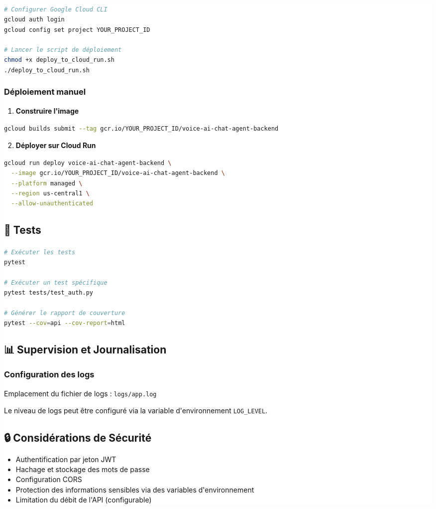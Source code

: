 ```bash
# Configurer Google Cloud CLI
gcloud auth login
gcloud config set project YOUR_PROJECT_ID

# Lancer le script de déploiement
chmod +x deploy_to_cloud_run.sh
./deploy_to_cloud_run.sh
```

### Déploiement manuel

1. **Construire l'image**
```bash
gcloud builds submit --tag gcr.io/YOUR_PROJECT_ID/voice-ai-chat-agent-backend
```

2. **Déployer sur Cloud Run**
```bash
gcloud run deploy voice-ai-chat-agent-backend \
  --image gcr.io/YOUR_PROJECT_ID/voice-ai-chat-agent-backend \
  --platform managed \
  --region us-central1 \
  --allow-unauthenticated
```

## 🧪 Tests

```bash
# Exécuter les tests
pytest

# Exécuter un test spécifique
pytest tests/test_auth.py

# Générer le rapport de couverture
pytest --cov=api --cov-report=html
```

## 📊 Supervision et Journalisation

### Configuration des logs

Emplacement du fichier de logs : `logs/app.log`

Le niveau de logs peut être configuré via la variable d'environnement `LOG_LEVEL`.

## 🔒 Considérations de Sécurité

- Authentification par jeton JWT
- Hachage et stockage des mots de passe
- Configuration CORS
- Protection des informations sensibles via des variables d'environnement
- Limitation du débit de l'API (configurable)
